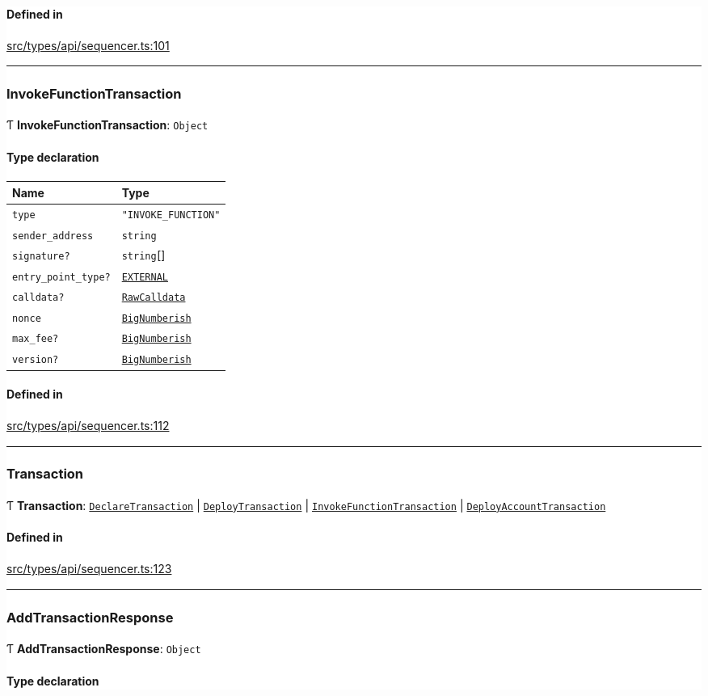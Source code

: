 #### Defined in

[src/types/api/sequencer.ts:101](https://github.com/0xs34n/starknet.js/blob/v5.14.1/src/types/api/sequencer.ts#L101)

---

### InvokeFunctionTransaction

Ƭ **InvokeFunctionTransaction**: `Object`

#### Type declaration

| Name                | Type                                                    |
| :------------------ | :------------------------------------------------------ |
| `type`              | `"INVOKE_FUNCTION"`                                     |
| `sender_address`    | `string`                                                |
| `signature?`        | `string`[]                                              |
| `entry_point_type?` | [`EXTERNAL`](../enums/types.EntryPointType.md#external) |
| `calldata?`         | [`RawCalldata`](types.md#rawcalldata)                   |
| `nonce`             | [`BigNumberish`](types.md#bignumberish)                 |
| `max_fee?`          | [`BigNumberish`](types.md#bignumberish)                 |
| `version?`          | [`BigNumberish`](types.md#bignumberish)                 |

#### Defined in

[src/types/api/sequencer.ts:112](https://github.com/0xs34n/starknet.js/blob/v5.14.1/src/types/api/sequencer.ts#L112)

---

### Transaction

Ƭ **Transaction**: [`DeclareTransaction`](types.Sequencer.md#declaretransaction) \| [`DeployTransaction`](types.Sequencer.md#deploytransaction) \| [`InvokeFunctionTransaction`](types.Sequencer.md#invokefunctiontransaction) \| [`DeployAccountTransaction`](types.Sequencer.md#deployaccounttransaction)

#### Defined in

[src/types/api/sequencer.ts:123](https://github.com/0xs34n/starknet.js/blob/v5.14.1/src/types/api/sequencer.ts#L123)

---

### AddTransactionResponse

Ƭ **AddTransactionResponse**: `Object`

#### Type declaration
